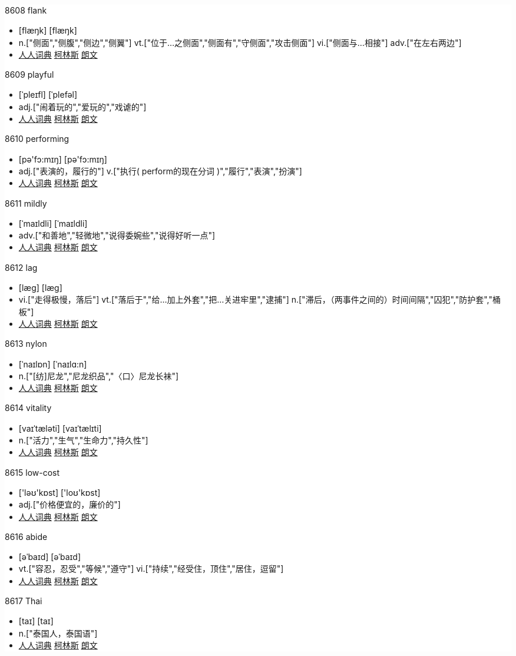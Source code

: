8608 flank 
- [flæŋk]  [flæŋk] 
- n.["侧面","侧腹","侧边","侧翼"]  vt.["位于…之侧面","侧面有","守侧面","攻击侧面"]  vi.["侧面与…相接"]  adv.["在左右两边"]   
- [人人词典](https://www.91dict.com/words?w=flank) [柯林斯](https://www.collinsdictionary.com/zh/dictionary/english/flank) [朗文](https://www.ldoceonline.com/dictionary/flank) 

8609 playful 
- [ˈpleɪfl]  [ˈplefəl] 
- adj.["闹着玩的","爱玩的","戏谑的"]   
- [人人词典](https://www.91dict.com/words?w=playful) [柯林斯](https://www.collinsdictionary.com/zh/dictionary/english/playful) [朗文](https://www.ldoceonline.com/dictionary/playful) 

8610 performing 
- [pə'fɔ:mɪŋ]  [pə'fɔ:mɪŋ] 
- adj.["表演的，履行的"]  v.["执行( perform的现在分词 )","履行","表演","扮演"]   
- [人人词典](https://www.91dict.com/words?w=performing) [柯林斯](https://www.collinsdictionary.com/zh/dictionary/english/performing) [朗文](https://www.ldoceonline.com/dictionary/performing) 

8611 mildly 
- [ˈmaɪldli]  [ˈmaɪldli] 
- adv.["和善地","轻微地","说得委婉些","说得好听一点"]   
- [人人词典](https://www.91dict.com/words?w=mildly) [柯林斯](https://www.collinsdictionary.com/zh/dictionary/english/mildly) [朗文](https://www.ldoceonline.com/dictionary/mildly) 

8612 lag 
- [læg]  [læɡ] 
- vi.["走得极慢，落后"]  vt.["落后于","给…加上外套","把…关进牢里","逮捕"]  n.["滞后，（两事件之间的）时间间隔","囚犯","防护套","桶板"]   
- [人人词典](https://www.91dict.com/words?w=lag) [柯林斯](https://www.collinsdictionary.com/zh/dictionary/english/lag) [朗文](https://www.ldoceonline.com/dictionary/lag) 

8613 nylon 
- [ˈnaɪlɒn]  [ˈnaɪlɑ:n] 
- n.["[纺]尼龙","尼龙织品","〈口〉尼龙长袜"]   
- [人人词典](https://www.91dict.com/words?w=nylon) [柯林斯](https://www.collinsdictionary.com/zh/dictionary/english/nylon) [朗文](https://www.ldoceonline.com/dictionary/nylon) 

8614 vitality 
- [vaɪˈtæləti]  [vaɪˈtælɪti] 
- n.["活力","生气","生命力","持久性"]   
- [人人词典](https://www.91dict.com/words?w=vitality) [柯林斯](https://www.collinsdictionary.com/zh/dictionary/english/vitality) [朗文](https://www.ldoceonline.com/dictionary/vitality) 

8615 low-cost 
- ['ləʊ'kɒst]  ['loʊ'kɒst] 
- adj.["价格便宜的，廉价的"]   
- [人人词典](https://www.91dict.com/words?w=low-cost) [柯林斯](https://www.collinsdictionary.com/zh/dictionary/english/low-cost) [朗文](https://www.ldoceonline.com/dictionary/low-cost) 

8616 abide 
- [əˈbaɪd]  [əˈbaɪd] 
- vt.["容忍，忍受","等候","遵守"]  vi.["持续","经受住，顶住","居住，逗留"]   
- [人人词典](https://www.91dict.com/words?w=abide) [柯林斯](https://www.collinsdictionary.com/zh/dictionary/english/abide) [朗文](https://www.ldoceonline.com/dictionary/abide) 

8617 Thai 
- [taɪ]  [taɪ] 
- n.["泰国人，泰国语"]   
- [人人词典](https://www.91dict.com/words?w=Thai) [柯林斯](https://www.collinsdictionary.com/zh/dictionary/english/Thai) [朗文](https://www.ldoceonline.com/dictionary/Thai) 
